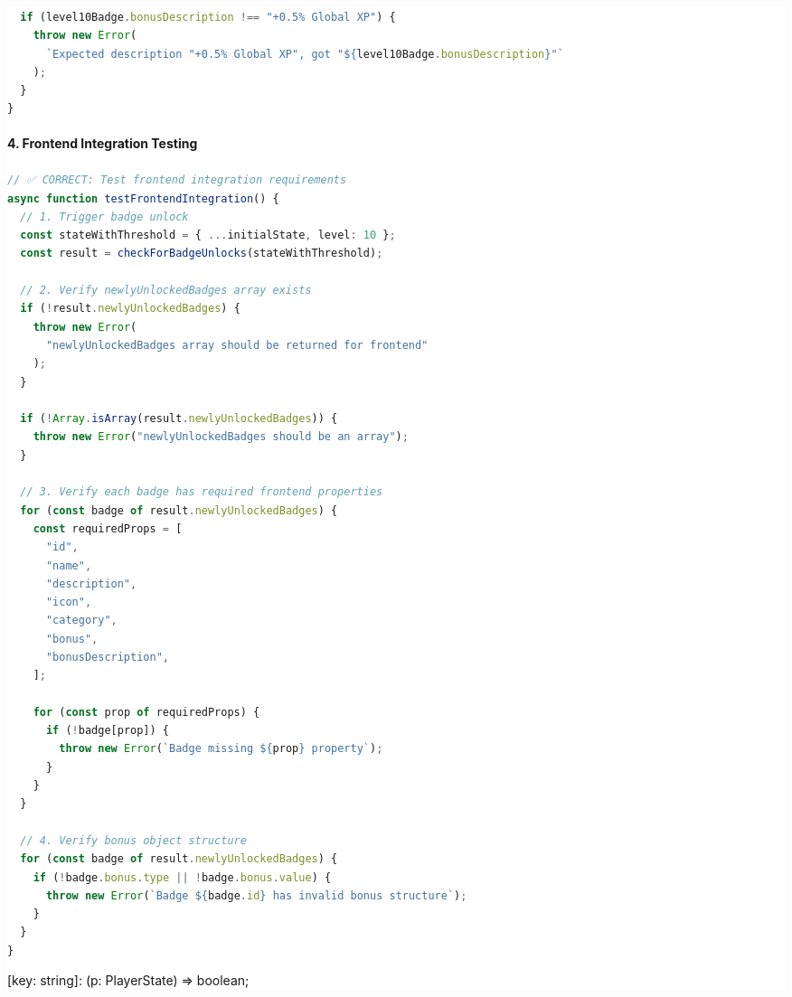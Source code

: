```typescript
  if (level10Badge.bonusDescription !== "+0.5% Global XP") {
    throw new Error(
      `Expected description "+0.5% Global XP", got "${level10Badge.bonusDescription}"`
    );
  }
}
```

#### **4. Frontend Integration Testing**

```typescript
// ✅ CORRECT: Test frontend integration requirements
async function testFrontendIntegration() {
  // 1. Trigger badge unlock
  const stateWithThreshold = { ...initialState, level: 10 };
  const result = checkForBadgeUnlocks(stateWithThreshold);

  // 2. Verify newlyUnlockedBadges array exists
  if (!result.newlyUnlockedBadges) {
    throw new Error(
      "newlyUnlockedBadges array should be returned for frontend"
    );
  }

  if (!Array.isArray(result.newlyUnlockedBadges)) {
    throw new Error("newlyUnlockedBadges should be an array");
  }

  // 3. Verify each badge has required frontend properties
  for (const badge of result.newlyUnlockedBadges) {
    const requiredProps = [
      "id",
      "name",
      "description",
      "icon",
      "category",
      "bonus",
      "bonusDescription",
    ];

    for (const prop of requiredProps) {
      if (!badge[prop]) {
        throw new Error(`Badge missing ${prop} property`);
      }
    }
  }

  // 4. Verify bonus object structure
  for (const badge of result.newlyUnlockedBadges) {
    if (!badge.bonus.type || !badge.bonus.value) {
      throw new Error(`Badge ${badge.id} has invalid bonus structure`);
    }
  }
}
```


  [key: string]: (p: PlayerState) => boolean;